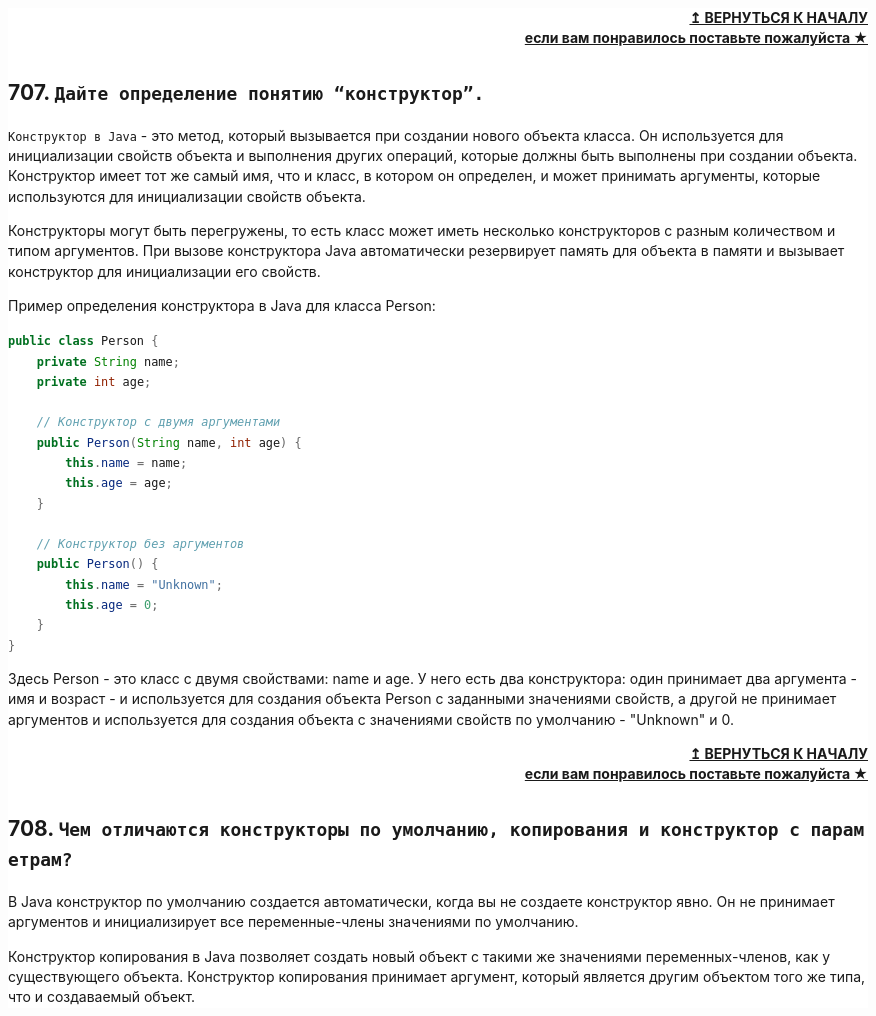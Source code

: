 <DIV ALIGN="RIGHT">
    <B><A HREF="#">↥ ВЕРНУТЬСЯ К НАЧАЛУ</A></B> <BR>
    <B><A HREF="HTTPS://GITHUB.COM/DEBAGANOV"> если вам понравилось поставьте пожалуйста ★ </A></B>
</DIV> 

## 707. `Дайте определение понятию “конструктор”.`
`Конструктор в Java` - это метод, который вызывается при создании нового объекта класса. Он используется для инициализации свойств объекта и выполнения других операций, которые должны быть выполнены при создании объекта. Конструктор имеет тот же самый имя, что и класс, в котором он определен, и может принимать аргументы, которые используются для инициализации свойств объекта.

Конструкторы могут быть перегружены, то есть класс может иметь несколько конструкторов с разным количеством и типом аргументов. При вызове конструктора Java автоматически резервирует память для объекта в памяти и вызывает конструктор для инициализации его свойств.

Пример определения конструктора в Java для класса Person:
```java
public class Person {
    private String name;
    private int age;
    
    // Конструктор с двумя аргументами
    public Person(String name, int age) {
        this.name = name;
        this.age = age;
    }
    
    // Конструктор без аргументов
    public Person() {
        this.name = "Unknown";
        this.age = 0;
    }
}
```
Здесь Person - это класс с двумя свойствами: name и age. У него есть два конструктора: один принимает два аргумента - имя и возраст - и используется для создания объекта Person с заданными значениями свойств, а другой не принимает аргументов и используется для создания объекта с значениями свойств по умолчанию - "Unknown" и 0.



<DIV ALIGN="RIGHT">
    <B><A HREF="#">↥ ВЕРНУТЬСЯ К НАЧАЛУ</A></B> <BR>
    <B><A HREF="HTTPS://GITHUB.COM/DEBAGANOV"> если вам понравилось поставьте пожалуйста ★ </A></B>
</DIV> 

## 708. `Чем отличаются конструкторы по умолчанию, копирования и конструктор с параметрам?`

В Java конструктор по умолчанию создается автоматически, когда вы не создаете конструктор явно. Он не принимает аргументов и инициализирует все переменные-члены значениями по умолчанию.

Конструктор копирования в Java позволяет создать новый объект с такими же значениями переменных-членов, как у существующего объекта. Конструктор копирования принимает аргумент, который является другим объектом того же типа, что и создаваемый объект.

